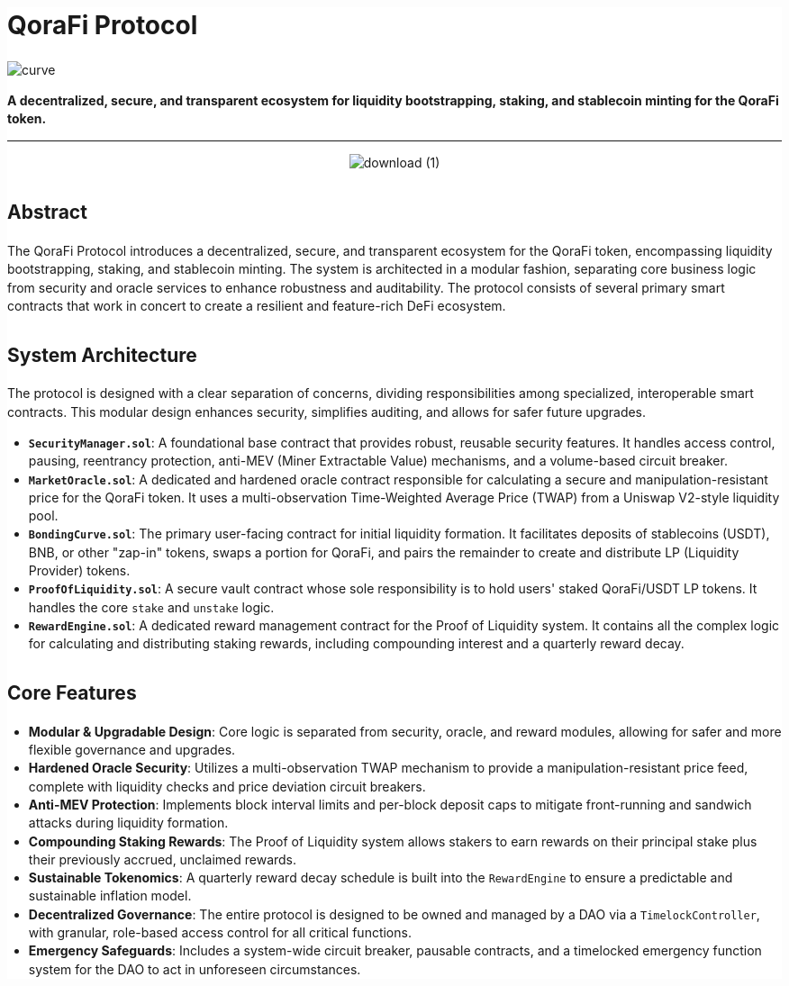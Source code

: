 # QoraFi Protocol

<img width="2000" height="600" alt="curve" src="https://github.com/user-attachments/assets/a5f84f63-a804-4aca-a1dd-c44c6897ceeb" />


**A decentralized, secure, and transparent ecosystem for liquidity bootstrapping, staking, and stablecoin minting for the QoraFi token.**

---
<p align="center">
<img width="512" height="702" alt="download (1)" src="https://github.com/user-attachments/assets/1ff3c786-454c-4bf9-9e19-ad0798a93d65" />
</p>



## Abstract

The QoraFi Protocol introduces a decentralized, secure, and transparent ecosystem for the QoraFi token, encompassing liquidity bootstrapping, staking, and stablecoin minting. The system is architected in a modular fashion, separating core business logic from security and oracle services to enhance robustness and auditability. The protocol consists of several primary smart contracts that work in concert to create a resilient and feature-rich DeFi ecosystem.

## System Architecture

The protocol is designed with a clear separation of concerns, dividing responsibilities among specialized, interoperable smart contracts. This modular design enhances security, simplifies auditing, and allows for safer future upgrades.

* **`SecurityManager.sol`**: A foundational base contract that provides robust, reusable security features. It handles access control, pausing, reentrancy protection, anti-MEV (Miner Extractable Value) mechanisms, and a volume-based circuit breaker.
* **`MarketOracle.sol`**: A dedicated and hardened oracle contract responsible for calculating a secure and manipulation-resistant price for the QoraFi token. It uses a multi-observation Time-Weighted Average Price (TWAP) from a Uniswap V2-style liquidity pool.
* **`BondingCurve.sol`**: The primary user-facing contract for initial liquidity formation. It facilitates deposits of stablecoins (USDT), BNB, or other "zap-in" tokens, swaps a portion for QoraFi, and pairs the remainder to create and distribute LP (Liquidity Provider) tokens.
* **`ProofOfLiquidity.sol`**: A secure vault contract whose sole responsibility is to hold users' staked QoraFi/USDT LP tokens. It handles the core `stake` and `unstake` logic.
* **`RewardEngine.sol`**: A dedicated reward management contract for the Proof of Liquidity system. It contains all the complex logic for calculating and distributing staking rewards, including compounding interest and a quarterly reward decay.

## Core Features

* **Modular & Upgradable Design**: Core logic is separated from security, oracle, and reward modules, allowing for safer and more flexible governance and upgrades.
* **Hardened Oracle Security**: Utilizes a multi-observation TWAP mechanism to provide a manipulation-resistant price feed, complete with liquidity checks and price deviation circuit breakers.
* **Anti-MEV Protection**: Implements block interval limits and per-block deposit caps to mitigate front-running and sandwich attacks during liquidity formation.
* **Compounding Staking Rewards**: The Proof of Liquidity system allows stakers to earn rewards on their principal stake plus their previously accrued, unclaimed rewards.
* **Sustainable Tokenomics**: A quarterly reward decay schedule is built into the `RewardEngine` to ensure a predictable and sustainable inflation model.
* **Decentralized Governance**: The entire protocol is designed to be owned and managed by a DAO via a `TimelockController`, with granular, role-based access control for all critical functions.
* **Emergency Safeguards**: Includes a system-wide circuit breaker, pausable contracts, and a timelocked emergency function system for the DAO to act in unforeseen circumstances.
